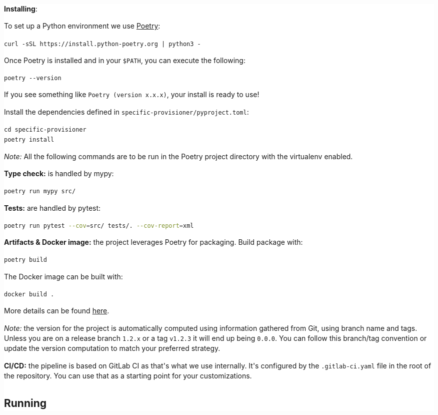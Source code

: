 **Installing**:

To set up a Python environment we use [Poetry](https://python-poetry.org/docs/):

```
curl -sSL https://install.python-poetry.org | python3 -
```

Once Poetry is installed and in your `$PATH`, you can execute the following:

```
poetry --version
```

If you see something like `Poetry (version x.x.x)`, your install is ready to use!

Install the dependencies defined in `specific-provisioner/pyproject.toml`:
```
cd specific-provisioner
poetry install
```

*Note:* All the following commands are to be run in the Poetry project directory with the virtualenv enabled.

**Type check:** is handled by mypy:

```bash
poetry run mypy src/
```

**Tests:** are handled by pytest:

```bash
poetry run pytest --cov=src/ tests/. --cov-report=xml
```

**Artifacts & Docker image:** the project leverages Poetry for packaging. Build package with:

```
poetry build
```

The Docker image can be built with:

```
docker build .
```

More details can be found [here](specific-provisioner/docs/docker.md).

*Note:* the version for the project is automatically computed using information gathered from Git, using branch name and tags. Unless you are on a release branch `1.2.x` or a tag `v1.2.3` it will end up being `0.0.0`. You can follow this branch/tag convention or update the version computation to match your preferred strategy.

**CI/CD:** the pipeline is based on GitLab CI as that's what we use internally. It's configured by the `.gitlab-ci.yaml` file in the root of the repository. You can use that as a starting point for your customizations.

## Running
